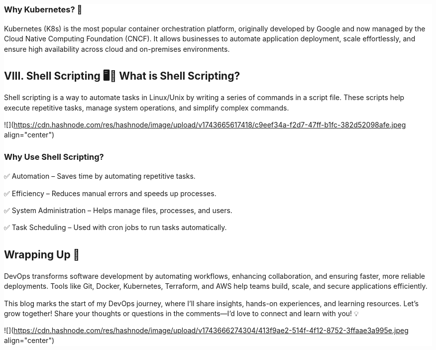 ### Why Kubernetes? 🤔

Kubernetes (K8s) is the most popular container orchestration platform, originally developed by Google and now managed by the Cloud Native Computing Foundation (CNCF). It allows businesses to automate application deployment, scale effortlessly, and ensure high availability across cloud and on-premises environments.

## VIII. Shell Scripting 🖥️🚀 What is Shell Scripting?

Shell scripting is a way to automate tasks in Linux/Unix by writing a series of commands in a script file. These scripts help execute repetitive tasks, manage system operations, and simplify complex commands.

![](https://cdn.hashnode.com/res/hashnode/image/upload/v1743665617418/c9eef34a-f2d7-47ff-b1fc-382d52098afe.jpeg align="center")

### Why Use Shell Scripting?

✅ Automation – Saves time by automating repetitive tasks.

✅ Efficiency – Reduces manual errors and speeds up processes.

✅ System Administration – Helps manage files, processes, and users.

✅ Task Scheduling – Used with cron jobs to run tasks automatically.

## Wrapping Up 🚀

DevOps transforms software development by automating workflows, enhancing collaboration, and ensuring faster, more reliable deployments. Tools like Git, Docker, Kubernetes, Terraform, and AWS help teams build, scale, and secure applications efficiently.

This blog marks the start of my DevOps journey, where I’ll share insights, hands-on experiences, and learning resources. Let’s grow together! Share your thoughts or questions in the comments—I’d love to connect and learn with you! 💡

![](https://cdn.hashnode.com/res/hashnode/image/upload/v1743666274304/413f9ae2-514f-4f12-8752-3ffaae3a995e.jpeg align="center")